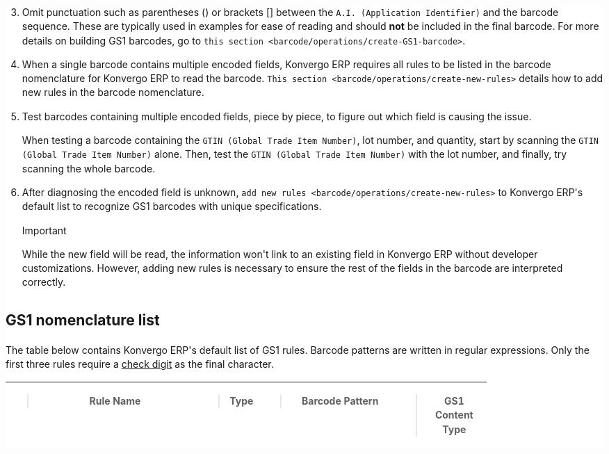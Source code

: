 3.  Omit punctuation such as parentheses
    <span class="title-ref">()</span> or brackets
    <span class="title-ref">\[\]</span> between the `A.I. (Application
    Identifier)` and the barcode sequence. These are typically used in
    examples for ease of reading and should **not** be included in the
    final barcode. For more details on building GS1 barcodes, go to
    `this section <barcode/operations/create-GS1-barcode>`.

4.  When a single barcode contains multiple encoded fields, Konvergo ERP
    requires all rules to be listed in the barcode nomenclature for Konvergo ERP
    to read the barcode. `This section
    <barcode/operations/create-new-rules>` details how to add new rules
    in the barcode nomenclature.

5.  Test barcodes containing multiple encoded fields, piece by piece, to
    figure out which field is causing the issue.

    <div class="example">

    When testing a barcode containing the
    `GTIN (Global Trade Item Number)`, lot number, and quantity, start
    by scanning the `GTIN (Global Trade Item Number)` alone. Then, test
    the `GTIN (Global Trade Item Number)` with the lot number, and
    finally, try scanning the whole barcode.

    </div>

6.  After diagnosing the encoded field is unknown, `add new rules
    <barcode/operations/create-new-rules>` to Konvergo ERP's default list to
    recognize GS1 barcodes with unique specifications.

    > [!IMPORTANT]
    > While the new field will be read, the information won't link to an
    > existing field in Konvergo ERP without developer customizations. However,
    > adding new rules is necessary to ensure the rest of the fields in
    > the barcode are interpreted correctly.

## GS1 nomenclature list

The table below contains Konvergo ERP's default list of GS1 rules. Barcode
patterns are written in regular expressions. Only the first three rules
require a [check
digit](https://www.gs1.org/services/check-digit-calculator) as the final
character.

<table style="width:98%;">
<colgroup>
<col style="width: 31%" />
<col style="width: 10%" />
<col style="width: 22%" />
<col style="width: 15%" />
<col style="width: 17%" />
</colgroup>
<thead>
<tr class="header">
<th><blockquote>
<p>Rule Name</p>
</blockquote></th>
<th><blockquote>
<p>Type</p>
</blockquote></th>
<th><blockquote>
<p>Barcode Pattern</p>
</blockquote></th>
<th><blockquote>
<p>GS1 Content Type</p>
</blockquote></th>